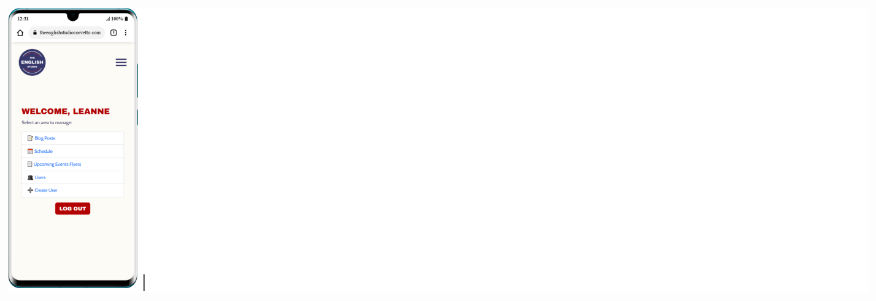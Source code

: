 <img src="readmefiles\devicetesting\staff\portal\dashboard.html\Huawei-P30-PRO-theenglishstudiocorvetto.com (6).png" height="280" style="object-fit:contain;"/> |